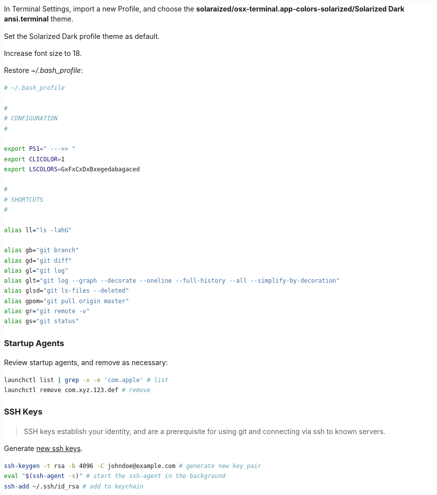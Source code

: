 In Terminal Settings, import a new Profile, and choose the **solaraized/osx-terminal.app-colors-solarized/Solarized Dark ansi.terminal** theme.

Set the Solarized Dark profile theme as default.

Increase font size to 18.

Restore *~/.bash_profile*:

```` sh
# ~/.bash_profile

#
# CONFIGURATION
#

export PS1=" --->> "
export CLICOLOR=1
export LSCOLORS=GxFxCxDxBxegedabagaced

#
# SHORTCUTS
#

alias ll="ls -lahG"

alias gb="git branch"
alias gd="git diff"
alias gl="git log"
alias glt="git log --graph --decorate --oneline --full-history --all --simplify-by-decoration"
alias glsd="git ls-files --deleted"
alias gpom="git pull origin master"
alias gr="git remote -v"
alias gs="git status"
````

### Startup Agents

Review startup agents, and remove as necessary:

```sh
launchctl list | grep -v -e 'com.apple' # list
launchctl remove com.xyz.123.def # remove
```

### SSH Keys

> SSH keys establish your identity, and are a prerequisite for using git and connecting via ssh to known servers.

Generate [new ssh keys](https://help.github.com/articles/generating-ssh-keys/#step-2-generate-a-new-ssh-key).

```` sh
ssh-keygen -t rsa -b 4096 -C johndoe@example.com # generate new key pair
eval "$(ssh-agent -s)" # start the ssh-agent in the background
ssh-add ~/.ssh/id_rsa # add to keychain
````
